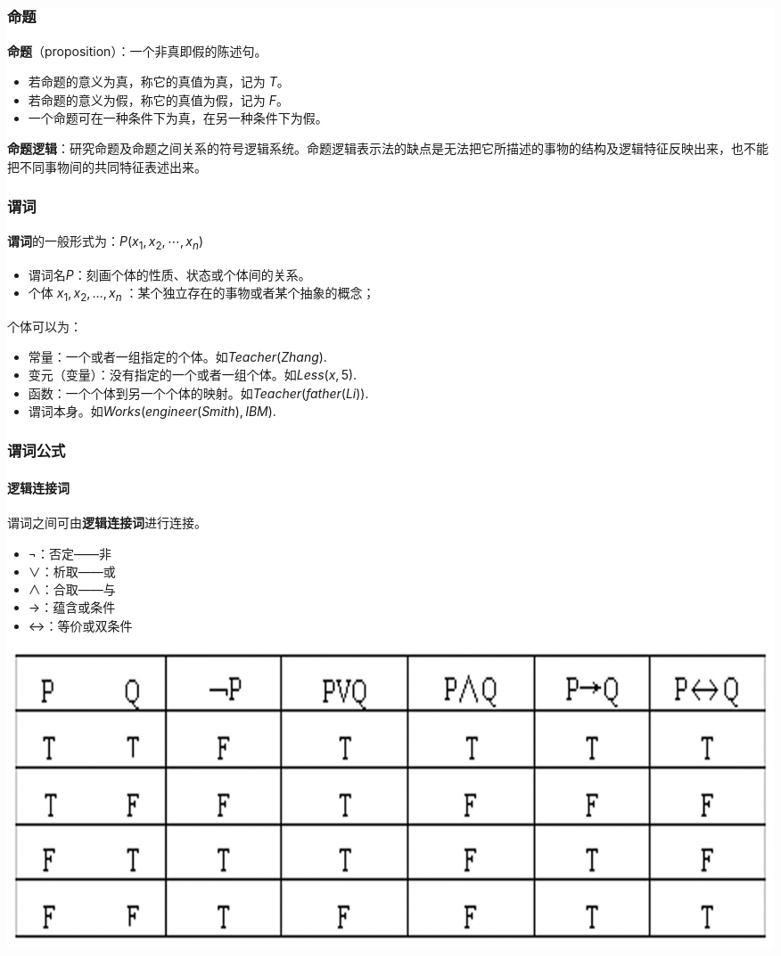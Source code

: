 ### 命题

**命题**（proposition）：一个非真即假的陈述句。

- 若命题的意义为真，称它的真值为真，记为 $T$。
-  若命题的意义为假，称它的真值为假，记为 $F$。
-  一个命题可在一种条件下为真，在另一种条件下为假。

**命题逻辑**：研究命题及命题之间关系的符号逻辑系统。命题逻辑表示法的缺点是无法把它所描述的事物的结构及逻辑特征反映出来，也不能把不同事物间的共同特征表述出来。


### 谓词

**谓词**的一般形式为：$P(x_1, x_2, \cdots, x_n)$

- 谓词名$P$：刻画个体的性质、状态或个体间的关系。
- 个体 $x_1, x_2,…, x_n$ ：某个独立存在的事物或者某个抽象的概念；

个体可以为：

- 常量：一个或者一组指定的个体。如$Teacher(Zhang)$.
- 变元（变量）：没有指定的一个或者一组个体。如$Less(x, 5)$.
- 函数：一个个体到另一个个体的映射。如$Teacher(father(Li))$.
- 谓词本身。如$Works(engineer(Smith), IBM)$.


### 谓词公式

#### 逻辑连接词

谓词之间可由**逻辑连接词**进行连接。

- $\lnot$：否定——非
- $\lor$：析取——或
- $\land$：合取——与
- $\rightarrow$：蕴含或条件
- $\leftrightarrow$：等价或双条件

![truth table](/assets/ai_34.png)
